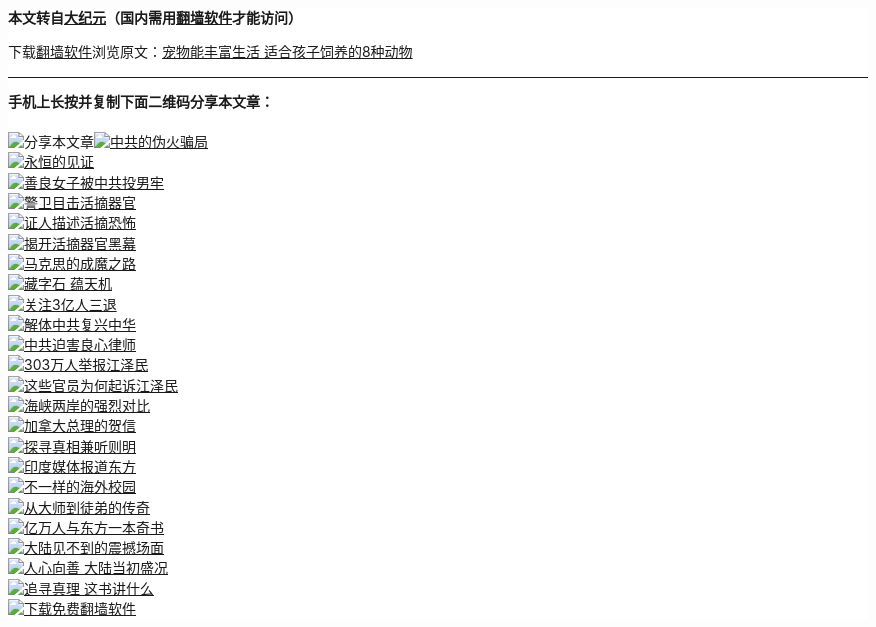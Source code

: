 <strong>本文转自<a href="https://www.epochtimes.com">大纪元</a>（国内需用<a href="https://github.com/bannedbook/fanqiang/wiki">翻墙软件</a>才能访问）</strong><p>下载<a href="https://github.com/bannedbook/fanqiang/wiki">翻墙软件</a>浏览原文：<a href="https://www.epochtimes.com/gb/19/12/28/n11750582.htm">宠物能丰富生活 适合孩子饲养的8种动物</a></p><hr>

<strong>手机上长按并复制下面二维码分享本文章：</strong><br><br><img src="http://d1p1.ip.zn2.us/v.php?action=qrcode&url=/gb/19/12/28/n11750582.md%231" title="分享本文章"></td><td VALIGN=TOP><a href="/gb/16/1/21/n4622075.md?dfh#1" target="_blank"><img src="https://raw.githubusercontent.com/hcwqzq223/djy/master/gb/300/wei-f1.jpg" title="中共的伪火骗局"  alt="中共的伪火骗局"></a><br><a href="https://github.com/hcwqzq223/www/blob/master/README.md?dfh#9" target="_blank"><img src="https://raw.githubusercontent.com/hcwqzq223/djy/master/gb/300/yong-h.jpg" title="永恒的见证"  alt="永恒的见证"></a><br><a href="/gb/13/9/29/n3974789.md?dfh#1" target="_blank"><img src="https://raw.githubusercontent.com/hcwqzq223/djy/master/gb/300/shang-lnz.jpg" title="善良女子被中共投男牢"  alt="善良女子被中共投男牢"></a><br><a href="/gb/16/3/16/n4663449.md?dfh#1" target="_blank"><img src="https://raw.githubusercontent.com/hcwqzq223/djy/master/gb/300/huo-z3.jpg" title="警卫目击活摘器官"  alt="警卫目击活摘器官"></a><br><a href="/gb/16/8/7/n8177641.md?dfh#1" target="_blank"><img src="https://raw.githubusercontent.com/hcwqzq223/djy/master/gb/300/huo-z4.jpg" title="证人描述活摘恐怖"  alt="证人描述活摘恐怖"></a><br><a href="/gb/10/4/19/n2881569.md?dfh#1" target="_blank"><img src="https://raw.githubusercontent.com/hcwqzq223/djy/master/gb/300/huo-z1.jpg" title="揭开活摘器官黑幕"  alt="揭开活摘器官黑幕"></a><br><a href="/gb/10/11/7/n3077476.md?dfh#1" target="_blank"><img src="https://raw.githubusercontent.com/hcwqzq223/djy/master/gb/300/ma-ks.jpg" title="马克思的成魔之路"  alt="马克思的成魔之路"></a><br><a href="/gb/14/6/9/n4173977.md?dfh#1" target="_blank"><img src="https://raw.githubusercontent.com/hcwqzq223/djy/master/gb/300/chang-zs.jpg" title="藏字石 蕴天机"  alt="藏字石 蕴天机"></a><br><a href="/gb/18/5/10/n10381511.md?dfh#1" target="_blank"><img src="https://raw.githubusercontent.com/hcwqzq223/djy/master/gb/300/st1.jpg" title="关注3亿人三退"  alt="关注3亿人三退"></a><br><a href="/gb/18/3/21/n10237682.md?dfh#1" target="_blank"><img src="https://raw.githubusercontent.com/hcwqzq223/djy/master/gb/300/jie-t.jpg" title="解体中共复兴中华"  alt="解体中共复兴中华"></a><br><a href="/gb/9/2/9/n2422991.md?dfh#1" target="_blank"><img src="https://raw.githubusercontent.com/hcwqzq223/djy/master/gb/300/gao-zs.jpg" title="中共迫害良心律师"  alt="中共迫害良心律师"></a><br><a href="/gb/18/12/9/n10900044.md?dfh#1" target="_blank"><img src="https://raw.githubusercontent.com/hcwqzq223/djy/master/gb/300/sj1.jpg" title="303万人举报江泽民"  alt="303万人举报江泽民"></a><br><a href="/gb/18/8/28/n10672014.md?dfh#1" target="_blank"><img src="https://raw.githubusercontent.com/hcwqzq223/djy/master/gb/300/sj2.jpg" title="这些官员为何起诉江泽民"  alt="这些官员为何起诉江泽民"></a><br><a href="/gb/8/12/18/n2367165.md?dfh#1" target="_blank"><img src="https://raw.githubusercontent.com/hcwqzq223/djy/master/gb/300/liangan.jpg" title="海峡两岸的强烈对比"  alt="海峡两岸的强烈对比"></a><br><a href="/gb/15/12/10/n4593139.md?dfh#1" target="_blank"><img src="https://raw.githubusercontent.com/hcwqzq223/djy/master/gb/300/jia-ndzl.jpg" title="加拿大总理的贺信"  alt="加拿大总理的贺信"></a><br><a href="/gb/11/6/17/n3289382.md?dfh#1" target="_blank"><img src="https://raw.githubusercontent.com/hcwqzq223/djy/master/gb/300/xiao-wd.jpg" title="探寻真相兼听则明"  alt="探寻真相兼听则明"></a><br><a href="/gb/18/10/27/n10812623.md?dfh#1" target="_blank"><img src="https://raw.githubusercontent.com/hcwqzq223/djy/master/gb/300/yindu.jpg" title="印度媒体报道东方"  alt="印度媒体报道东方"></a><br><a href="/gb/18/6/9/n10469652.md?dfh#1" target="_blank"><img src="https://raw.githubusercontent.com/hcwqzq223/djy/master/gb/300/xie-j.jpg" title="不一样的海外校园"  alt="不一样的海外校园"></a><br><a href="/gb/7/4/5/n1669415.md?dfh#1" target="_blank"><img src="https://raw.githubusercontent.com/hcwqzq223/djy/master/gb/300/li-up.jpg" title="从大师到徒弟的传奇"  alt="从大师到徒弟的传奇"></a><br><a href="/gb/17/5/26/n9191512.md?dfh#1" target="_blank"><img src="https://raw.githubusercontent.com/hcwqzq223/djy/master/gb/300/zfl2.jpg" title="亿万人与东方一本奇书"  alt="亿万人与东方一本奇书"></a><br><a href="/gb/13/11/27/n4020290.md?dfh#1" target="_blank"><img src="https://raw.githubusercontent.com/hcwqzq223/djy/master/gb/300/zhen-h.jpg" title="大陆见不到的震撼场面"  alt="大陆见不到的震撼场面"></a><br><a href="/gb/15/7/17/n4482910.md?dfh#1" target="_blank"><img src="https://raw.githubusercontent.com/hcwqzq223/djy/master/gb/300/dalu-sk.jpg" title="人心向善 大陆当初盛况"  alt="人心向善 大陆当初盛况"></a><br><a href="/gb/19/1/5/n10955468.md?dfh#1" target="_blank"><img src="https://raw.githubusercontent.com/hcwqzq223/djy/master/gb/300/zfl1.jpg" title="追寻真理 这书讲什么"  alt="追寻真理 这书讲什么"></a><br><a href="https://github.com/bannedbook/fanqiang/wiki" target="_blank"><img src="https://raw.githubusercontent.com/hcwqzq223/djy/master/gb/300/fq1.jpg" title="下载免费翻墙软件"  alt="下载免费翻墙软件"></a><br></td></tr></table>